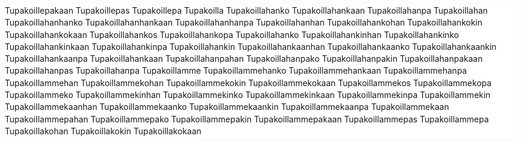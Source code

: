 Tupakoillepakaan
Tupakoillepas
Tupakoillepa
Tupakoilla
Tupakoillahanko
Tupakoillahankaan
Tupakoillahanpa
Tupakoillahan
Tupakoillahanhanko
Tupakoillahanhankaan
Tupakoillahanhanpa
Tupakoillahanhan
Tupakoillahankohan
Tupakoillahankokin
Tupakoillahankokaan
Tupakoillahankos
Tupakoillahankopa
Tupakoillahanko
Tupakoillahankinhan
Tupakoillahankinko
Tupakoillahankinkaan
Tupakoillahankinpa
Tupakoillahankin
Tupakoillahankaanhan
Tupakoillahankaanko
Tupakoillahankaankin
Tupakoillahankaanpa
Tupakoillahankaan
Tupakoillahanpahan
Tupakoillahanpako
Tupakoillahanpakin
Tupakoillahanpakaan
Tupakoillahanpas
Tupakoillahanpa
Tupakoillamme
Tupakoillammehanko
Tupakoillammehankaan
Tupakoillammehanpa
Tupakoillammehan
Tupakoillammekohan
Tupakoillammekokin
Tupakoillammekokaan
Tupakoillammekos
Tupakoillammekopa
Tupakoillammeko
Tupakoillammekinhan
Tupakoillammekinko
Tupakoillammekinkaan
Tupakoillammekinpa
Tupakoillammekin
Tupakoillammekaanhan
Tupakoillammekaanko
Tupakoillammekaankin
Tupakoillammekaanpa
Tupakoillammekaan
Tupakoillammepahan
Tupakoillammepako
Tupakoillammepakin
Tupakoillammepakaan
Tupakoillammepas
Tupakoillammepa
Tupakoillakohan
Tupakoillakokin
Tupakoillakokaan